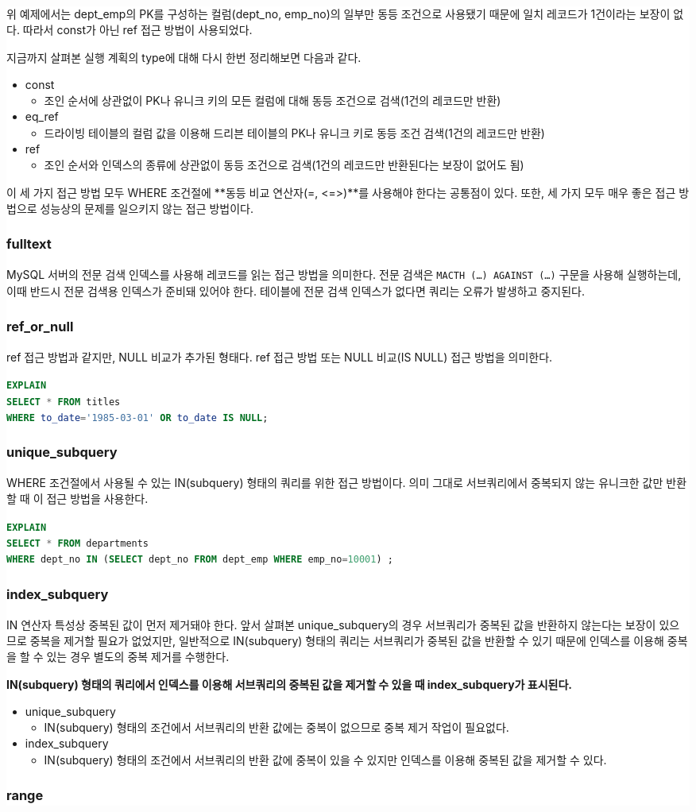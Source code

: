 위 예제에서는 dept_emp의 PK를 구성하는 컬럼(dept_no, emp_no)의 일부만 동등 조건으로 사용됐기 때문에 일치 레코드가 1건이라는 보장이 없다. 따라서 const가 아닌 ref 접근 방법이 사용되었다.

지금까지 살펴본 실행 계획의 type에 대해 다시 한번 정리해보면 다음과 같다.

- const
  - 조인 순서에 상관없이 PK나 유니크 키의 모든 컬럼에 대해 동등 조건으로 검색(1건의 레코드만 반환)
- eq_ref
  - 드라이빙 테이블의 컬럼 값을 이용해 드리븐 테이블의 PK나 유니크 키로 동등 조건 검색(1건의 레코드만 반환)
- ref
  - 조인 순서와 인덱스의 종류에 상관없이 동등 조건으로 검색(1건의 레코드만 반환된다는 보장이 없어도 됨)

이 세 가지 접근 방법 모두 WHERE 조건절에 **동등 비교 연산자(=, <=>)**를 사용해야 한다는 공통점이 있다. 또한, 세 가지 모두 매우 좋은 접근 방법으로 성능상의 문제를 일으키지 않는 접근 방법이다.

### fulltext

MySQL 서버의 전문 검색 인덱스를 사용해 레코드를 읽는 접근 방법을 의미한다.
전문 검색은 `MACTH (…) AGAINST (…)` 구문을 사용해 실행하는데, 이때 반드시 전문 검색용 인덱스가 준비돼 있어야 한다. 테이블에 전문 검색 인덱스가 없다면 쿼리는 오류가 발생하고 중지된다.

### ref_or_null

ref 접근 방법과 같지만, NULL 비교가 추가된 형태다. ref 접근 방법 또는 NULL 비교(IS NULL) 접근 방법을 의미한다.

```sql
EXPLAIN
SELECT * FROM titles
WHERE to_date='1985-03-01' OR to_date IS NULL;
```

### unique_subquery

WHERE 조건절에서 사용될 수 있는 IN(subquery) 형태의 쿼리를 위한 접근 방법이다.
의미 그대로 서브쿼리에서 중복되지 않는 유니크한 값만 반환할 때 이 접근 방법을 사용한다.

```sql
EXPLAIN
SELECT * FROM departments
WHERE dept_no IN (SELECT dept_no FROM dept_emp WHERE emp_no=10001) ;
```

### index_subquery

IN 연산자 특성상 중복된 값이 먼저 제거돼야 한다.
앞서 살펴본 unique_subquery의 경우 서브쿼리가 중복된 값을 반환하지 않는다는 보장이 있으므로 중복을 제거할 필요가 없었지만, 일반적으로 IN(subquery) 형태의 쿼리는 서브쿼리가 중복된 값을 반환할 수 있기 때문에 인덱스를 이용해 중복을 할 수 있는 경우 별도의 중복 제거를 수행한다.

**IN(subquery) 형태의 쿼리에서 인덱스를 이용해 서브쿼리의 중복된 값을 제거할 수 있을 때 index_subquery가 표시된다.**

- unique_subquery
  - IN(subquery) 형태의 조건에서 서브쿼리의 반환 값에는 중복이 없으므로 중복 제거 작업이 필요없다.
- index_subquery
  - IN(subquery) 형태의 조건에서 서브쿼리의 반환 값에 중복이 있을 수 있지만 인덱스를 이용해 중복된 값을 제거할 수 있다.


### range

